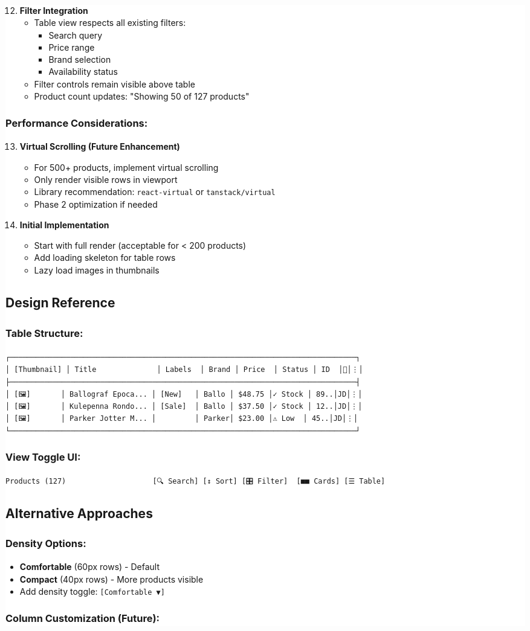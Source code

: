 12. **Filter Integration**
    - Table view respects all existing filters:
      - Search query
      - Price range
      - Brand selection
      - Availability status
    - Filter controls remain visible above table
    - Product count updates: "Showing 50 of 127 products"

### Performance Considerations:

13. **Virtual Scrolling (Future Enhancement)**
    - For 500+ products, implement virtual scrolling
    - Only render visible rows in viewport
    - Library recommendation: `react-virtual` or `tanstack/virtual`
    - Phase 2 optimization if needed

14. **Initial Implementation**
    - Start with full render (acceptable for < 200 products)
    - Add loading skeleton for table rows
    - Lazy load images in thumbnails

## Design Reference

### Table Structure:

```
┌────────────────────────────────────────────────────────────────────────────────┐
│ [Thumbnail] │ Title              │ Labels  │ Brand │ Price  │ Status │ ID  │👤│⋮│
├────────────────────────────────────────────────────────────────────────────────┤
│ [🖼️]       │ Ballograf Epoca... │ [New]   │ Ballo │ $48.75 │✓ Stock │ 89..│JD│⋮│
│ [🖼️]       │ Kulepenna Rondo... │ [Sale]  │ Ballo │ $37.50 │✓ Stock │ 12..│JD│⋮│
│ [🖼️]       │ Parker Jotter M... │         │ Parker│ $23.00 │⚠ Low  │ 45..│JD│⋮│
└────────────────────────────────────────────────────────────────────────────────┘
```

### View Toggle UI:

```
Products (127)                    [🔍 Search] [↕️ Sort] [🎛️ Filter]  [■■ Cards] [☰ Table]
```

## Alternative Approaches

### Density Options:

- **Comfortable** (60px rows) - Default
- **Compact** (40px rows) - More products visible
- Add density toggle: `[Comfortable ▼]`

### Column Customization (Future):
